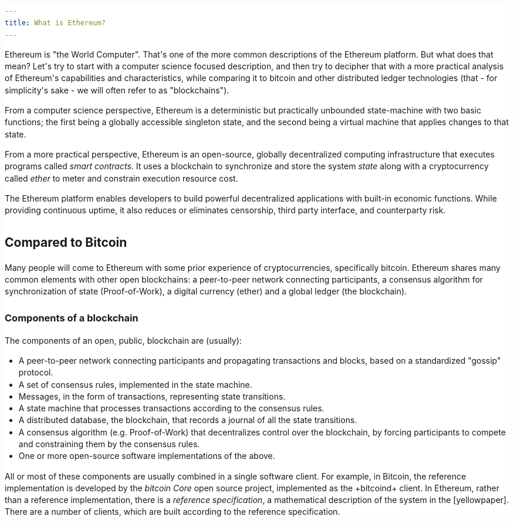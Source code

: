 ```yaml
---
title: What is Ethereum?
---
```



Ethereum is "the World Computer". That's one of the more common descriptions of the Ethereum platform. But what does that mean? Let's try to start with a computer science focused description, and then try to decipher that with a more practical analysis of Ethereum's capabilities and characteristics, while comparing it to bitcoin and other distributed ledger technologies (that - for simplicity's sake - we will often refer to as "blockchains").

From a computer science perspective, Ethereum is a deterministic but practically unbounded state-machine with two basic functions; the first being a globally accessible singleton state, and the second being a virtual machine that applies changes to that state.

From a more practical perspective, Ethereum is an open-source, globally decentralized computing infrastructure that executes programs called _smart contracts_. It uses a blockchain to synchronize and store the system _state_ along with a cryptocurrency called _ether_ to meter and constrain execution resource cost.

The Ethereum platform enables developers to build powerful decentralized applications with built-in economic functions. While providing continuous uptime, it also reduces or eliminates censorship, third party interface, and counterparty risk.

## Compared to Bitcoin

Many people will come to Ethereum with some prior experience of cryptocurrencies, specifically bitcoin. Ethereum shares many common elements with other open blockchains: a peer-to-peer network connecting participants, a consensus algorithm for synchronization of state (Proof-of-Work), a digital currency (ether) and a global ledger (the blockchain).




### Components of a blockchain

The components of an open, public, blockchain are (usually):

* A peer-to-peer network connecting participants and propagating transactions and blocks, based on a standardized "gossip" protocol.
* A set of consensus rules, implemented in the state machine.
* Messages, in the form of transactions, representing state transitions.
* A state machine that processes transactions according to the consensus rules.
* A distributed database, the blockchain, that records a journal of all the state transitions.
* A consensus algorithm (e.g. Proof-of-Work) that decentralizes control over the blockchain, by forcing participants to compete and constraining them by the consensus rules.
* One or more open-source software implementations of the above.

All or most of these components are usually combined in a single software client. For example, in Bitcoin, the reference implementation is developed by the _bitcoin Core_ open source project, implemented as the +bitcoind+ client. In Ethereum, rather than a reference implementation, there is a _reference specification_, a mathematical description of the system in the [yellowpaper]. There are a number of clients, which are built according to the reference specification.
